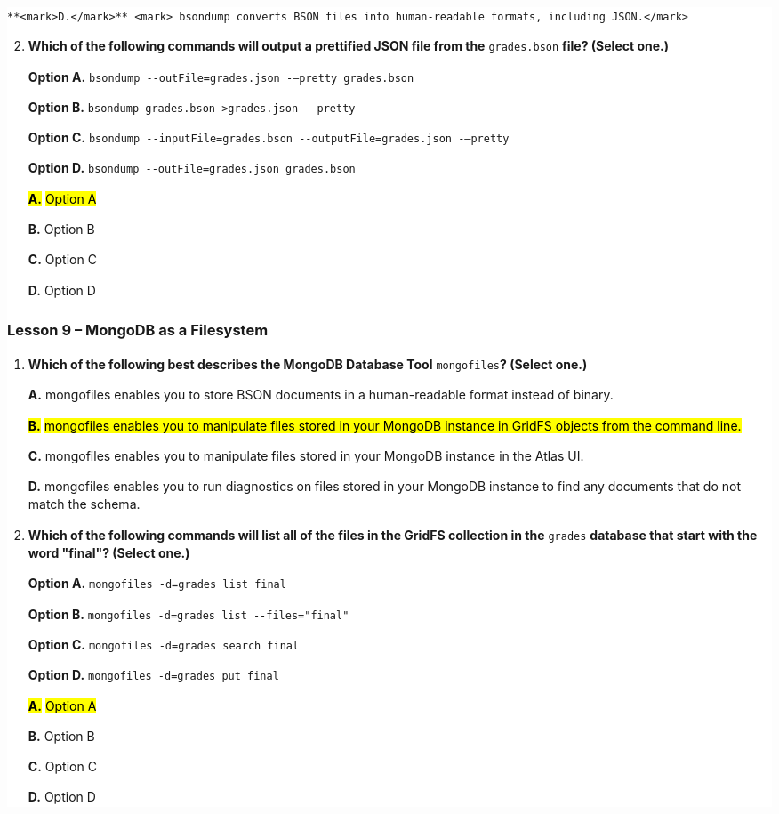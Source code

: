     **<mark>D.</mark>** <mark> bsondump converts BSON files into human-readable formats, including JSON.</mark>
    
2. **Which of the following commands will output a prettified JSON file from the** `grades.bson` **file? (Select one.)**
    
    **Option A.** `bsondump --outFile=grades.json -–pretty grades.bson`
    
    **Option B.** `bsondump grades.bson->grades.json -–pretty`
    
    **Option C.** `bsondump --inputFile=grades.bson --outputFile=grades.json -–pretty`
    
    **Option D.** `bsondump --outFile=grades.json grades.bson`
    
    **<mark>A.</mark>** <mark> Option A</mark>
    
    **B.** Option B
    
    **C.** Option C
    
    **D.** Option D
    

### Lesson 9 – MongoDB as a Filesystem

1. **Which of the following best describes the MongoDB Database Tool** `mongofiles`**? (Select one.)**
    
    **A.** mongofiles enables you to store BSON documents in a human-readable format instead of binary.
    
    **<mark>B.</mark>** <mark> mongofiles enables you to manipulate files stored in your MongoDB instance in GridFS objects from the command line.</mark>
    
    **C.** mongofiles enables you to manipulate files stored in your MongoDB instance in the Atlas UI.
    
    **D.** mongofiles enables you to run diagnostics on files stored in your MongoDB instance to find any documents that do not match the schema.
    
2. **Which of the following commands will list all of the files in the GridFS collection in the** `grades` **database that start with the word "final"? (Select one.)**
    
    **Option A.** `mongofiles -d=grades list final`
    
    **Option B.** `mongofiles -d=grades list --files="final"`
    
    **Option C.** `mongofiles -d=grades search final`
    
    **Option D.** `mongofiles -d=grades put final`
    
    **<mark>A.</mark>** <mark> Option A</mark>
    
    **B.** Option B
    
    **C.** Option C
    
    **D.** Option D